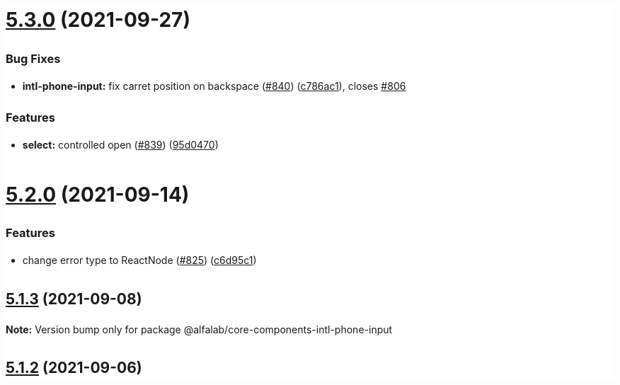 



# [5.3.0](https://github.com/alfa-laboratory/core-components/compare/@alfalab/core-components-intl-phone-input@5.2.0...@alfalab/core-components-intl-phone-input@5.3.0) (2021-09-27)


### Bug Fixes

* **intl-phone-input:** fix carret position on backspace ([#840](https://github.com/alfa-laboratory/core-components/issues/840)) ([c786ac1](https://github.com/alfa-laboratory/core-components/commit/c786ac17bd086833f3200570e812028ec4580554)), closes [#806](https://github.com/alfa-laboratory/core-components/issues/806)


### Features

* **select:** controlled open ([#839](https://github.com/alfa-laboratory/core-components/issues/839)) ([95d0470](https://github.com/alfa-laboratory/core-components/commit/95d0470a86e1a54f4cb4b789bb7e3281a1f0a401))





# [5.2.0](https://github.com/alfa-laboratory/core-components/compare/@alfalab/core-components-intl-phone-input@5.1.3...@alfalab/core-components-intl-phone-input@5.2.0) (2021-09-14)


### Features

* change error type to ReactNode ([#825](https://github.com/alfa-laboratory/core-components/issues/825)) ([c6d95c1](https://github.com/alfa-laboratory/core-components/commit/c6d95c1c6239f2b2a3bf2c1639554d8500e794f3))





## [5.1.3](https://github.com/alfa-laboratory/core-components/compare/@alfalab/core-components-intl-phone-input@5.1.2...@alfalab/core-components-intl-phone-input@5.1.3) (2021-09-08)

**Note:** Version bump only for package @alfalab/core-components-intl-phone-input





## [5.1.2](https://github.com/alfa-laboratory/core-components/compare/@alfalab/core-components-intl-phone-input@5.1.1...@alfalab/core-components-intl-phone-input@5.1.2) (2021-09-06)
